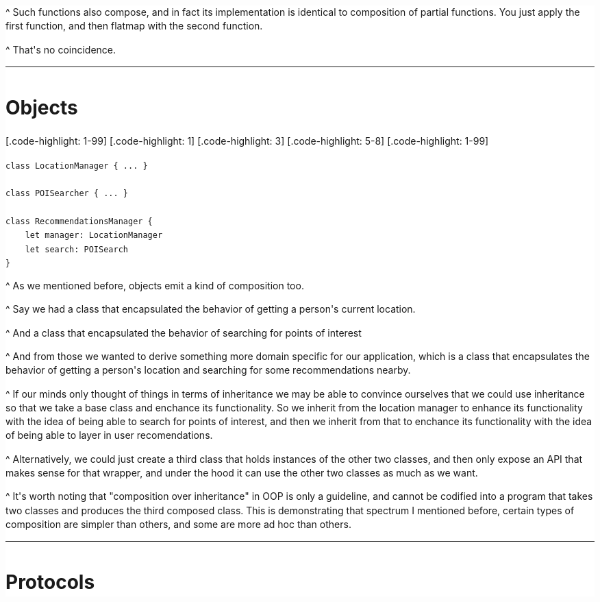 ^ Such functions also compose, and in fact its implementation is identical to composition of partial functions. You just apply the first function, and then flatmap with the second function.

^ That's no coincidence.

---

# Objects

[.code-highlight: 1-99]
[.code-highlight: 1]
[.code-highlight: 3]
[.code-highlight: 5-8]
[.code-highlight: 1-99]
```
class LocationManager { ... }

class POISearcher { ... }

class RecommendationsManager { 
	let manager: LocationManager
	let search: POISearch
}
```

^ As we mentioned before, objects emit a kind of composition too.

^ Say we had a class that encapsulated the behavior of getting a person's current location.

^ And a class that encapsulated the behavior of searching for points of interest

^ And from those we wanted to derive something more domain specific for our application, which is a class that encapsulates the behavior of getting a person's location and searching for some recommendations nearby.

^ If our minds only thought of things in terms of inheritance we may be able to convince ourselves that we could use inheritance so that we take a base class and enchance its functionality. So we inherit from the location manager to enhance its functionality with the idea of being able to search for points of interest, and then we inherit from that to enchance its functionality with the idea of being able to layer in user recomendations.

^ Alternatively, we could just create a third class that holds instances of the other two classes, and then only expose an API that makes sense for that wrapper, and under the hood it can use the other two classes as much as we want.

^ It's worth noting that "composition over inheritance" in OOP is only a guideline, and cannot be codified into a program that takes two classes and produces the third composed class. This is demonstrating that spectrum I mentioned before, certain types of composition are simpler than others, and some are more ad hoc than others.

---

# Protocols
